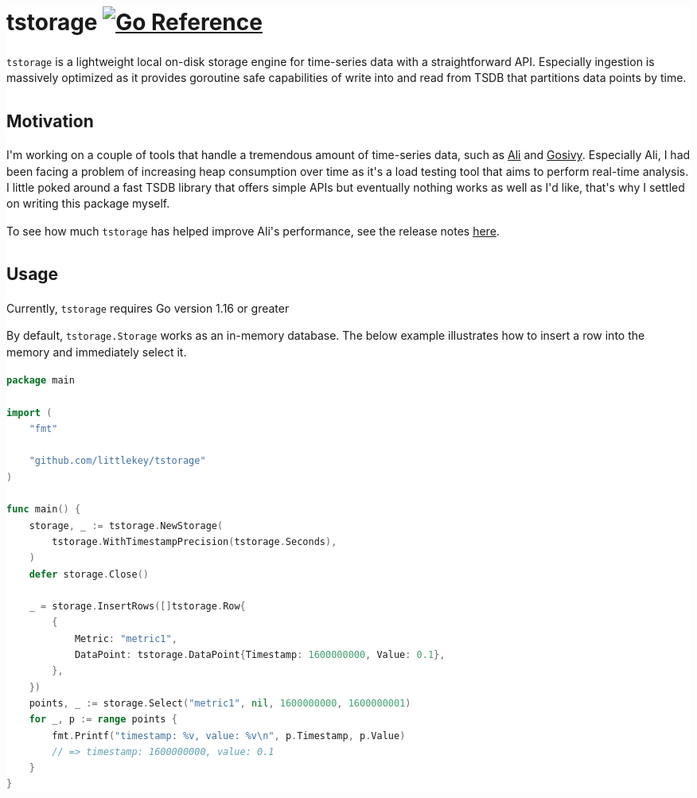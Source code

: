 # tstorage [![Go Reference](https://pkg.go.dev/badge/mod/github.com/littlekey/tstorage.svg)](https://pkg.go.dev/mod/github.com/littlekey/tstorage)

`tstorage` is a lightweight local on-disk storage engine for time-series data with a straightforward API.
Especially ingestion is massively optimized as it provides goroutine safe capabilities of write into and read from TSDB that partitions data points by time.

## Motivation
I'm working on a couple of tools that handle a tremendous amount of time-series data, such as [Ali](https://github.com/nakabonne/ali) and [Gosivy](https://github.com/nakabonne/gosivy).
Especially Ali, I had been facing a problem of increasing heap consumption over time as it's a load testing tool that aims to perform real-time analysis.
I little poked around a fast TSDB library that offers simple APIs but eventually nothing works as well as I'd like, that's why I settled on writing this package myself.

To see how much `tstorage` has helped improve Ali's performance, see the release notes [here](https://github.com/nakabonne/ali/releases/tag/v0.7.0).

## Usage
Currently, `tstorage` requires Go version 1.16 or greater

By default, `tstorage.Storage` works as an in-memory database.
The below example illustrates how to insert a row into the memory and immediately select it.

```go
package main

import (
	"fmt"

	"github.com/littlekey/tstorage"
)

func main() {
	storage, _ := tstorage.NewStorage(
		tstorage.WithTimestampPrecision(tstorage.Seconds),
	)
	defer storage.Close()

	_ = storage.InsertRows([]tstorage.Row{
		{
			Metric: "metric1",
			DataPoint: tstorage.DataPoint{Timestamp: 1600000000, Value: 0.1},
		},
	})
	points, _ := storage.Select("metric1", nil, 1600000000, 1600000001)
	for _, p := range points {
		fmt.Printf("timestamp: %v, value: %v\n", p.Timestamp, p.Value)
		// => timestamp: 1600000000, value: 0.1
	}
}
```
